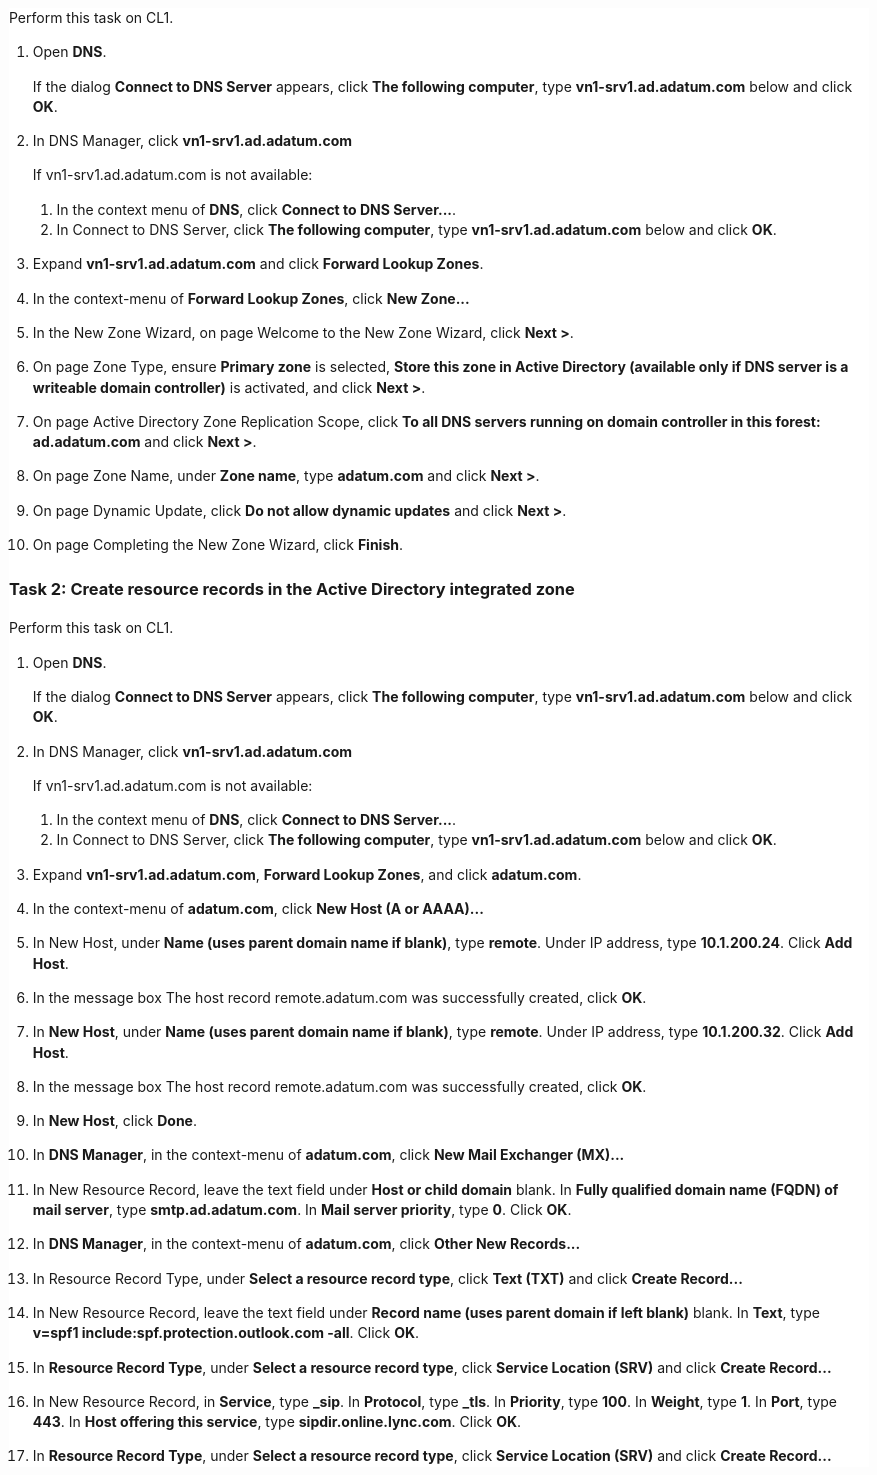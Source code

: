 Perform this task on CL1.

1. Open **DNS**.

    If the dialog **Connect to DNS Server** appears, click **The following computer**, type **vn1-srv1.ad.adatum.com** below and click **OK**.

1. In DNS Manager, click **vn1-srv1.ad.adatum.com**

    If vn1-srv1.ad.adatum.com is not available:

    1. In the context menu of **DNS**, click **Connect to DNS Server...**.
    1. In Connect to DNS Server, click **The following computer**, type **vn1-srv1.ad.adatum.com** below and click **OK**.

1. Expand **vn1-srv1.ad.adatum.com** and click **Forward Lookup Zones**.
1. In the context-menu of **Forward Lookup Zones**, click **New Zone...**
1. In the New Zone Wizard, on page Welcome to the New Zone Wizard, click **Next >**.
1. On page Zone Type, ensure **Primary zone** is selected, **Store this zone in Active Directory (available only if DNS server is a writeable domain controller)** is activated, and click **Next >**.
1. On page Active Directory Zone Replication Scope, click **To all DNS servers running on domain controller in this forest: ad.adatum.com** and click **Next >**.
1. On page Zone Name, under **Zone name**, type **adatum.com** and click **Next >**.
1. On page Dynamic Update, click **Do not allow dynamic updates** and click **Next >**.
1. On page Completing the New Zone Wizard, click **Finish**.

### Task 2: Create resource records in the Active Directory integrated zone

Perform this task on CL1.

1. Open **DNS**.

    If the dialog **Connect to DNS Server** appears, click **The following computer**, type **vn1-srv1.ad.adatum.com** below and click **OK**.

1. In DNS Manager, click **vn1-srv1.ad.adatum.com**

    If vn1-srv1.ad.adatum.com is not available:

    1. In the context menu of **DNS**, click **Connect to DNS Server...**.
    1. In Connect to DNS Server, click **The following computer**, type **vn1-srv1.ad.adatum.com** below and click **OK**.

1. Expand **vn1-srv1.ad.adatum.com**, **Forward Lookup Zones**, and click **adatum.com**.
1. In the context-menu of **adatum.com**, click **New Host (A or AAAA)...**
1. In New Host, under **Name (uses parent domain name if blank)**, type **remote**. Under IP address, type **10.1.200.24**. Click **Add Host**.
1. In the message box The host record remote.adatum.com was successfully created, click **OK**.
1. In **New Host**, under **Name (uses parent domain name if blank)**, type **remote**. Under IP address, type **10.1.200.32**. Click **Add Host**.
1. In the message box The host record remote.adatum.com was successfully created, click **OK**.
1. In **New Host**, click **Done**.
1. In **DNS Manager**, in the context-menu of **adatum.com**, click **New Mail Exchanger (MX)...**
1. In New Resource Record, leave the text field under **Host or child domain** blank. In **Fully qualified domain name (FQDN) of mail server**, type **smtp.ad.adatum.com**. In **Mail server priority**, type **0**. Click **OK**.
1. In **DNS Manager**, in the context-menu of **adatum.com**, click **Other New Records...**
1. In Resource Record Type, under **Select a resource record type**, click **Text (TXT)** and click **Create Record...**
1. In New Resource Record, leave the text field under **Record name (uses parent domain if left blank)** blank. In **Text**, type **v=spf1 include:spf.protection.outlook.com -all**. Click **OK**.
1. In **Resource Record Type**, under **Select a resource record type**, click **Service Location (SRV)** and click **Create Record...**
1. In New Resource Record, in **Service**, type **_sip**. In **Protocol**, type **_tls**. In **Priority**, type **100**. In **Weight**, type **1**. In **Port**, type **443**. In **Host offering this service**, type **sipdir.online.lync.com**. Click **OK**.
1. In **Resource Record Type**, under **Select a resource record type**, click **Service Location (SRV)** and click **Create Record...**